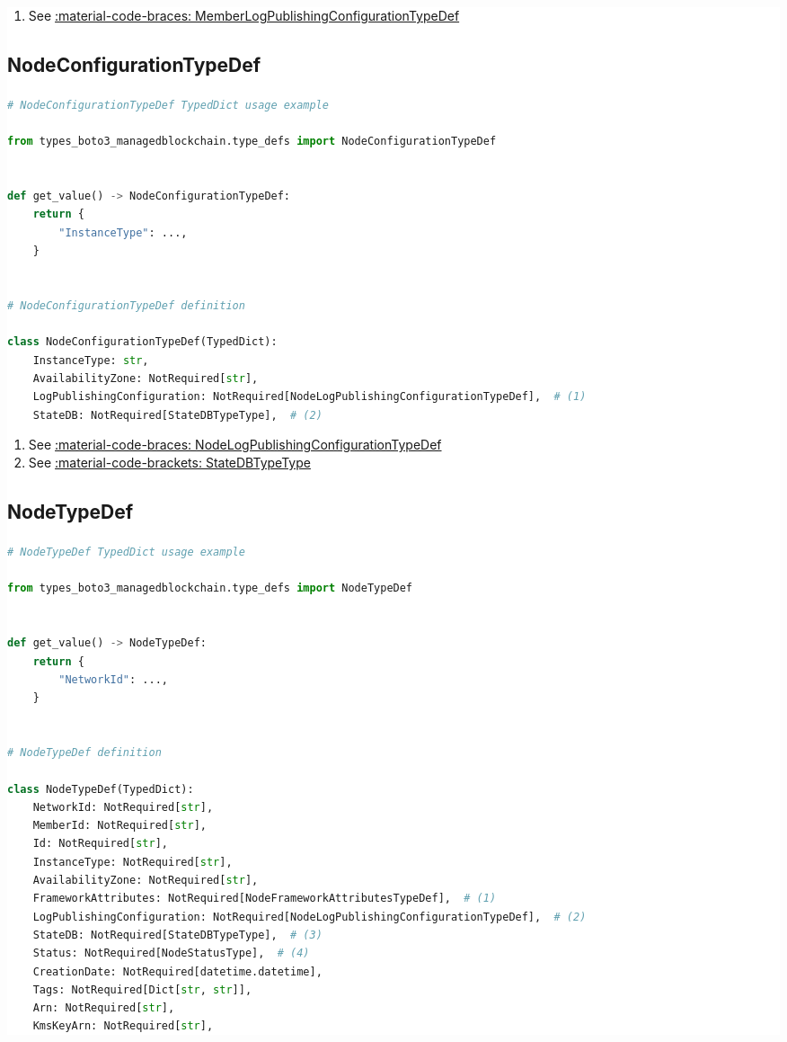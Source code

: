 1. See [:material-code-braces: MemberLogPublishingConfigurationTypeDef](./type_defs.md#memberlogpublishingconfigurationtypedef)

## NodeConfigurationTypeDef

```python
# NodeConfigurationTypeDef TypedDict usage example

from types_boto3_managedblockchain.type_defs import NodeConfigurationTypeDef


def get_value() -> NodeConfigurationTypeDef:
    return {
        "InstanceType": ...,
    }


# NodeConfigurationTypeDef definition

class NodeConfigurationTypeDef(TypedDict):
    InstanceType: str,
    AvailabilityZone: NotRequired[str],
    LogPublishingConfiguration: NotRequired[NodeLogPublishingConfigurationTypeDef],  # (1)
    StateDB: NotRequired[StateDBTypeType],  # (2)
```

1. See [:material-code-braces: NodeLogPublishingConfigurationTypeDef](./type_defs.md#nodelogpublishingconfigurationtypedef)
2. See [:material-code-brackets: StateDBTypeType](./literals.md#statedbtypetype)

## NodeTypeDef

```python
# NodeTypeDef TypedDict usage example

from types_boto3_managedblockchain.type_defs import NodeTypeDef


def get_value() -> NodeTypeDef:
    return {
        "NetworkId": ...,
    }


# NodeTypeDef definition

class NodeTypeDef(TypedDict):
    NetworkId: NotRequired[str],
    MemberId: NotRequired[str],
    Id: NotRequired[str],
    InstanceType: NotRequired[str],
    AvailabilityZone: NotRequired[str],
    FrameworkAttributes: NotRequired[NodeFrameworkAttributesTypeDef],  # (1)
    LogPublishingConfiguration: NotRequired[NodeLogPublishingConfigurationTypeDef],  # (2)
    StateDB: NotRequired[StateDBTypeType],  # (3)
    Status: NotRequired[NodeStatusType],  # (4)
    CreationDate: NotRequired[datetime.datetime],
    Tags: NotRequired[Dict[str, str]],
    Arn: NotRequired[str],
    KmsKeyArn: NotRequired[str],
```
